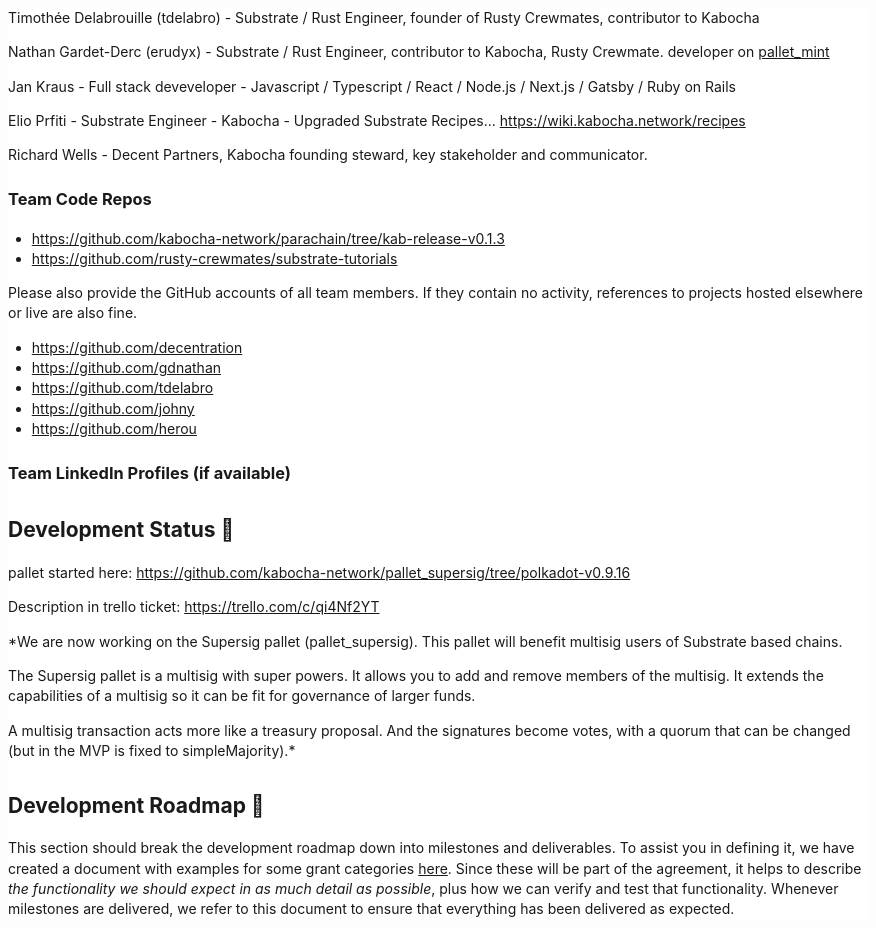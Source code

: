 Timothée Delabrouille (tdelabro) - Substrate / Rust Engineer, founder of Rusty Crewmates, contributor to Kabocha

Nathan Gardet-Derc (erudyx) - Substrate / Rust Engineer, contributor to Kabocha, Rusty Crewmate. developer on [pallet_mint](https://github.com/kabocha-network/parachain/pull/6)

Jan Kraus - Full stack deveveloper - Javascript / Typescript / React / Node.js / Next.js / Gatsby / Ruby on Rails

Elio Prfiti - Substrate Engineer - Kabocha - Upgraded Substrate Recipes... <https://wiki.kabocha.network/recipes>

Richard Wells - Decent Partners, Kabocha founding steward, key stakeholder and communicator.

### Team Code Repos

- <https://github.com/kabocha-network/parachain/tree/kab-release-v0.1.3>
- <https://github.com/rusty-crewmates/substrate-tutorials>

Please also provide the GitHub accounts of all team members. If they contain no activity, references to projects hosted elsewhere or live are also fine.

- <https://github.com/decentration>
- <https://github.com/gdnathan>
- <https://github.com/tdelabro>
- <https://github.com/johny>
- <https://github.com/herou>

### Team LinkedIn Profiles (if available)

## Development Status :open_book:

pallet started here:
<https://github.com/kabocha-network/pallet_supersig/tree/polkadot-v0.9.16>

Description in trello ticket:
<https://trello.com/c/qi4Nf2YT>

*We are now working on the Supersig pallet (pallet_supersig). This pallet will benefit multisig users of Substrate based chains.

The Supersig pallet is a multisig with super powers. It allows you to add and remove members of the multisig. It extends the capabilities of a multisig so it can be fit for governance of larger funds.

A multisig transaction acts more like a treasury proposal. And the signatures become votes, with a quorum that can be changed (but in the MVP is fixed to simpleMajority).*

## Development Roadmap :nut_and_bolt:

This section should break the development roadmap down into milestones and deliverables. To assist you in defining it, we have created a document with examples for some grant categories [here](../docs/grant_guidelines_per_category.md). Since these will be part of the agreement, it helps to describe *the functionality we should expect in as much detail as possible*, plus how we can verify and test that functionality. Whenever milestones are delivered, we refer to this document to ensure that everything has been delivered as expected.
